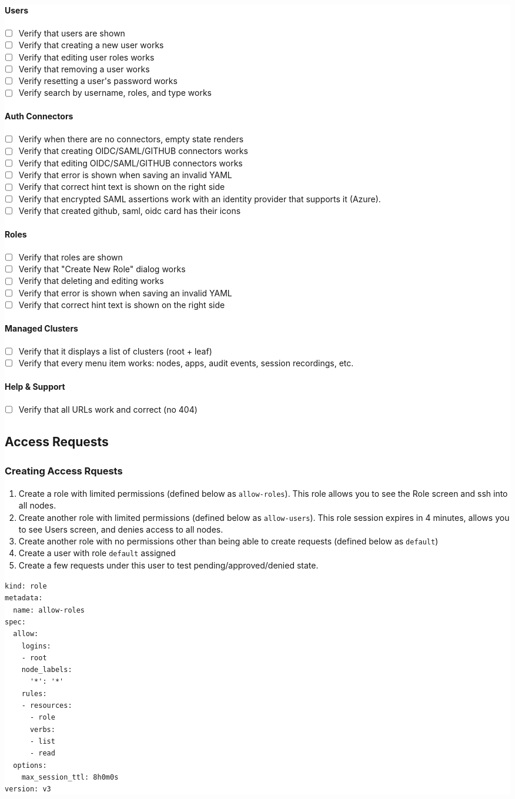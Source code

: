 #### Users
- [ ] Verify that users are shown
- [ ] Verify that creating a new user works
- [ ] Verify that editing user roles works
- [ ] Verify that removing a user works
- [ ] Verify resetting a user's password works
- [ ] Verify search by username, roles, and type works

#### Auth Connectors
- [ ] Verify when there are no connectors, empty state renders
- [ ] Verify that creating OIDC/SAML/GITHUB connectors works
- [ ] Verify that editing  OIDC/SAML/GITHUB connectors works
- [ ] Verify that error is shown when saving an invalid YAML
- [ ] Verify that correct hint text is shown on the right side
- [ ] Verify that encrypted SAML assertions work with an identity provider that supports it (Azure).
- [ ] Verify that created github, saml, oidc card has their icons
#### Roles
- [ ] Verify that roles are shown
- [ ] Verify that "Create New Role" dialog works
- [ ] Verify that deleting and editing works
- [ ] Verify that error is shown when saving an invalid YAML
- [ ] Verify that correct hint text is shown on the right side

#### Managed Clusters
- [ ] Verify that it displays a list of clusters (root + leaf)
- [ ] Verify that every menu item works: nodes, apps, audit events, session recordings, etc.

#### Help & Support
- [ ] Verify that all URLs work and correct (no 404)

## Access Requests

### Creating Access Rquests
1. Create a role with limited permissions (defined below as `allow-roles`). This role allows you to see the Role screen and ssh into all nodes.
1. Create another role with limited permissions (defined below as `allow-users`). This role session expires in 4 minutes, allows you to see Users screen, and denies access to all nodes.
1. Create another role with no permissions other than being able to create requests (defined below as `default`)
1. Create a user with role `default` assigned
1. Create a few requests under this user to test pending/approved/denied state.
```
kind: role
metadata:
  name: allow-roles
spec:
  allow:
    logins:
    - root
    node_labels:
      '*': '*'
    rules:
    - resources:
      - role
      verbs:
      - list
      - read
  options:
    max_session_ttl: 8h0m0s
version: v3
```
```
```